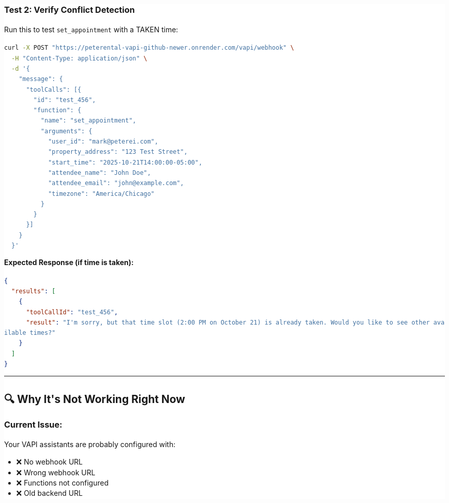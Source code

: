 ### Test 2: Verify Conflict Detection

Run this to test `set_appointment` with a TAKEN time:

```bash
curl -X POST "https://peterental-vapi-github-newer.onrender.com/vapi/webhook" \
  -H "Content-Type: application/json" \
  -d '{
    "message": {
      "toolCalls": [{
        "id": "test_456",
        "function": {
          "name": "set_appointment",
          "arguments": {
            "user_id": "mark@peterei.com",
            "property_address": "123 Test Street",
            "start_time": "2025-10-21T14:00:00-05:00",
            "attendee_name": "John Doe",
            "attendee_email": "john@example.com",
            "timezone": "America/Chicago"
          }
        }
      }]
    }
  }'
```

**Expected Response (if time is taken):**

```json
{
  "results": [
    {
      "toolCallId": "test_456",
      "result": "I'm sorry, but that time slot (2:00 PM on October 21) is already taken. Would you like to see other available times?"
    }
  ]
}
```

---

## 🔍 Why It's Not Working Right Now

### Current Issue:

Your VAPI assistants are probably configured with:

- ❌ No webhook URL
- ❌ Wrong webhook URL
- ❌ Functions not configured
- ❌ Old backend URL

